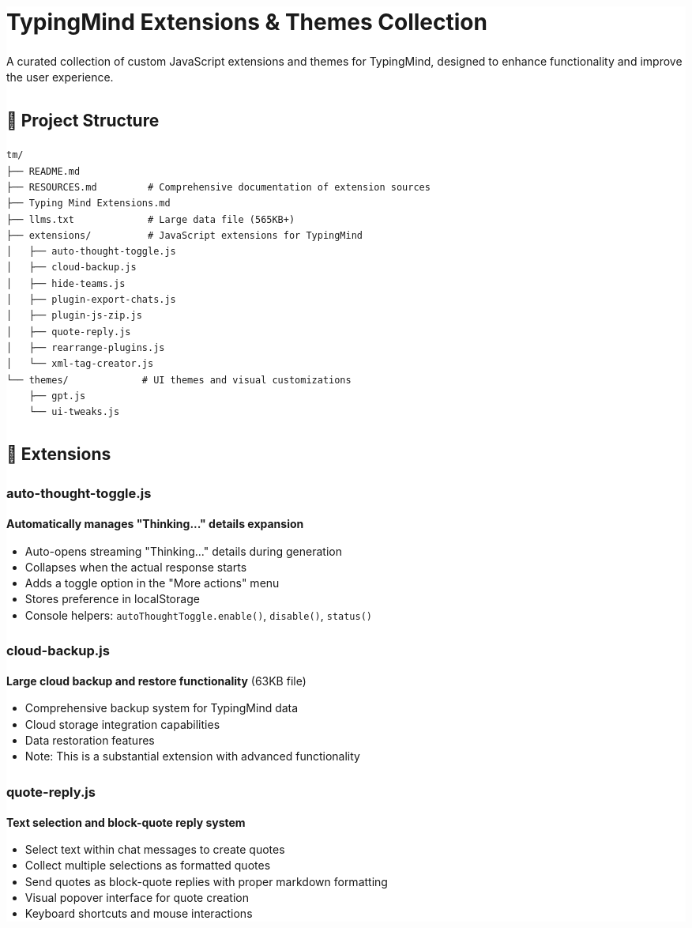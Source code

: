 # TypingMind Extensions & Themes Collection

A curated collection of custom JavaScript extensions and themes for TypingMind, designed to enhance functionality and improve the user experience.

## 📁 Project Structure

```
tm/
├── README.md
├── RESOURCES.md         # Comprehensive documentation of extension sources
├── Typing Mind Extensions.md
├── llms.txt             # Large data file (565KB+)
├── extensions/          # JavaScript extensions for TypingMind
│   ├── auto-thought-toggle.js
│   ├── cloud-backup.js
│   ├── hide-teams.js
│   ├── plugin-export-chats.js
│   ├── plugin-js-zip.js
│   ├── quote-reply.js
│   ├── rearrange-plugins.js
│   └── xml-tag-creator.js
└── themes/             # UI themes and visual customizations
    ├── gpt.js
    └── ui-tweaks.js
```

## 🔧 Extensions

### auto-thought-toggle.js
**Automatically manages "Thinking..." details expansion**
- Auto-opens streaming "Thinking..." details during generation
- Collapses when the actual response starts
- Adds a toggle option in the "More actions" menu
- Stores preference in localStorage
- Console helpers: `autoThoughtToggle.enable()`, `disable()`, `status()`

### cloud-backup.js
**Large cloud backup and restore functionality** (63KB file)
- Comprehensive backup system for TypingMind data
- Cloud storage integration capabilities
- Data restoration features
- Note: This is a substantial extension with advanced functionality

### quote-reply.js
**Text selection and block-quote reply system**
- Select text within chat messages to create quotes
- Collect multiple selections as formatted quotes
- Send quotes as block-quote replies with proper markdown formatting
- Visual popover interface for quote creation
- Keyboard shortcuts and mouse interactions

